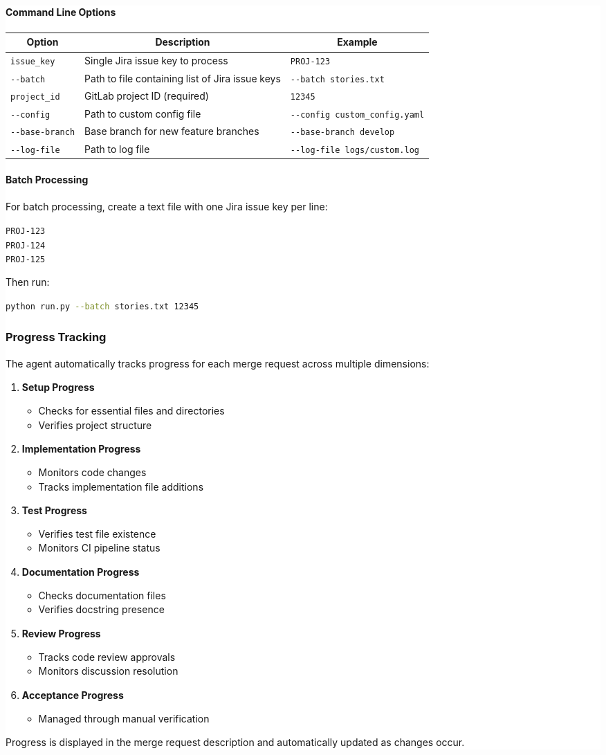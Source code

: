 #### Command Line Options

| Option | Description | Example |
|--------|-------------|---------|
| `issue_key` | Single Jira issue key to process | `PROJ-123` |
| `--batch` | Path to file containing list of Jira issue keys | `--batch stories.txt` |
| `project_id` | GitLab project ID (required) | `12345` |
| `--config` | Path to custom config file | `--config custom_config.yaml` |
| `--base-branch` | Base branch for new feature branches | `--base-branch develop` |
| `--log-file` | Path to log file | `--log-file logs/custom.log` |

#### Batch Processing
For batch processing, create a text file with one Jira issue key per line:
```text
PROJ-123
PROJ-124
PROJ-125
```

Then run:
```bash
python run.py --batch stories.txt 12345
```

### Progress Tracking

The agent automatically tracks progress for each merge request across multiple dimensions:

1. **Setup Progress**
   - Checks for essential files and directories
   - Verifies project structure

2. **Implementation Progress**
   - Monitors code changes
   - Tracks implementation file additions

3. **Test Progress**
   - Verifies test file existence
   - Monitors CI pipeline status

4. **Documentation Progress**
   - Checks documentation files
   - Verifies docstring presence

5. **Review Progress**
   - Tracks code review approvals
   - Monitors discussion resolution

6. **Acceptance Progress**
   - Managed through manual verification

Progress is displayed in the merge request description and automatically updated as changes occur.

